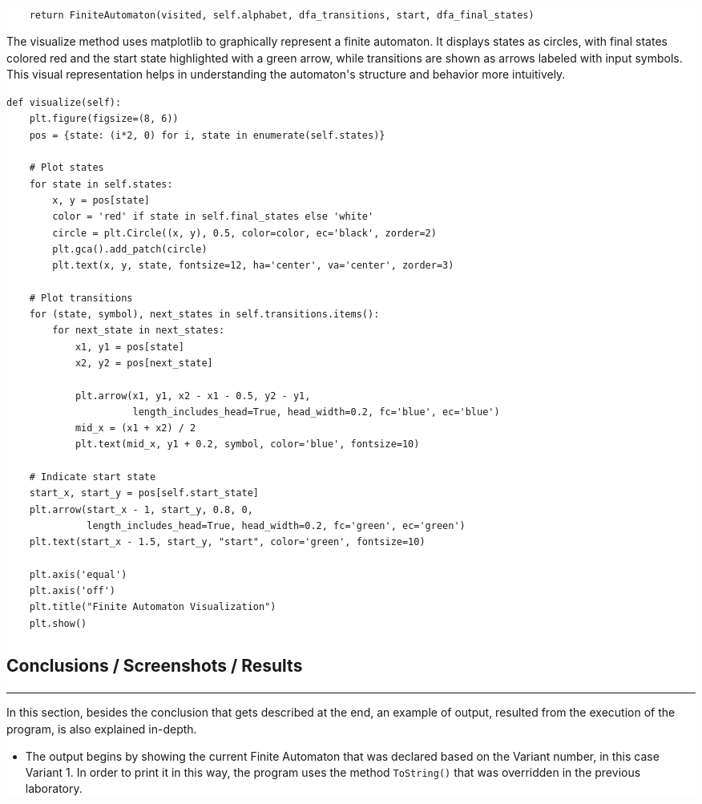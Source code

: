 ```
    return FiniteAutomaton(visited, self.alphabet, dfa_transitions, start, dfa_final_states)
```

The visualize method uses matplotlib to graphically represent a finite automaton. It displays states as circles, with final states colored red and the start state highlighted with a green arrow, while transitions are shown as arrows labeled with input symbols. This visual representation helps in understanding the automaton's structure and behavior more intuitively.
```
def visualize(self):
    plt.figure(figsize=(8, 6))
    pos = {state: (i*2, 0) for i, state in enumerate(self.states)}

    # Plot states
    for state in self.states:
        x, y = pos[state]
        color = 'red' if state in self.final_states else 'white'
        circle = plt.Circle((x, y), 0.5, color=color, ec='black', zorder=2)
        plt.gca().add_patch(circle)
        plt.text(x, y, state, fontsize=12, ha='center', va='center', zorder=3)

    # Plot transitions
    for (state, symbol), next_states in self.transitions.items():
        for next_state in next_states:
            x1, y1 = pos[state]
            x2, y2 = pos[next_state]

            plt.arrow(x1, y1, x2 - x1 - 0.5, y2 - y1,
                      length_includes_head=True, head_width=0.2, fc='blue', ec='blue')
            mid_x = (x1 + x2) / 2
            plt.text(mid_x, y1 + 0.2, symbol, color='blue', fontsize=10)

    # Indicate start state
    start_x, start_y = pos[self.start_state]
    plt.arrow(start_x - 1, start_y, 0.8, 0,
              length_includes_head=True, head_width=0.2, fc='green', ec='green')
    plt.text(start_x - 1.5, start_y, "start", color='green', fontsize=10)

    plt.axis('equal')
    plt.axis('off')
    plt.title("Finite Automaton Visualization")
    plt.show()
```


## Conclusions / Screenshots / Results
****
In this section, besides the conclusion that gets described at the end, an example of output, resulted from the execution of the program, is also explained in-depth.

- The output begins by showing the current Finite Automaton that was declared based on the Variant number, in this case Variant 1. In order to print it in this way, the program uses the method `ToString()` that was overridden in the previous laboratory.
